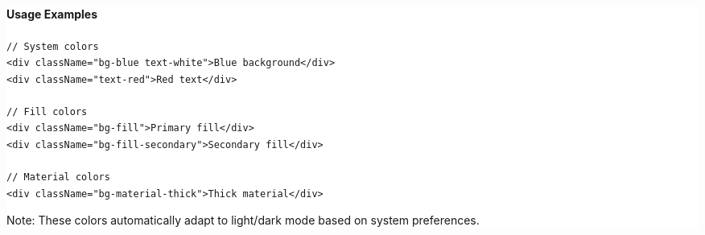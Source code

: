 #### Usage Examples
```tsx
// System colors
<div className="bg-blue text-white">Blue background</div>
<div className="text-red">Red text</div>

// Fill colors
<div className="bg-fill">Primary fill</div>
<div className="bg-fill-secondary">Secondary fill</div>

// Material colors
<div className="bg-material-thick">Thick material</div>
```

Note: These colors automatically adapt to light/dark mode based on system preferences.